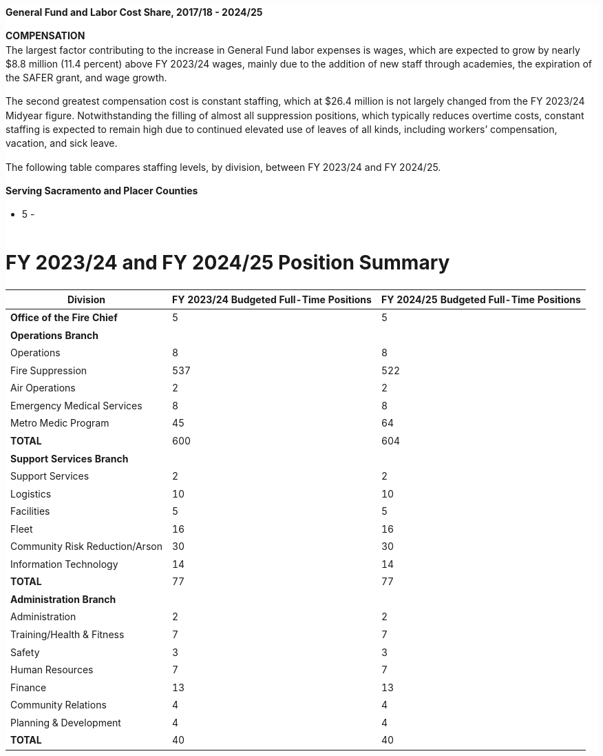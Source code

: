 **General Fund and Labor Cost Share, 2017/18 - 2024/25**

**COMPENSATION**  
The largest factor contributing to the increase in General Fund labor expenses is wages, which are expected to grow by nearly $8.8 million (11.4 percent) above FY 2023/24 wages, mainly due to the addition of new staff through academies, the expiration of the SAFER grant, and wage growth.

The second greatest compensation cost is constant staffing, which at $26.4 million is not largely changed from the FY 2023/24 Midyear figure. Notwithstanding the filling of almost all suppression positions, which typically reduces overtime costs, constant staffing is expected to remain high due to continued elevated use of leaves of all kinds, including workers’ compensation, vacation, and sick leave.

The following table compares staffing levels, by division, between FY 2023/24 and FY 2024/25.

**Serving Sacramento and Placer Counties**  
- 5 -

# FY 2023/24 and FY 2024/25 Position Summary

| Division                          | FY 2023/24 Budgeted Full-Time Positions | FY 2024/25 Budgeted Full-Time Positions |
|-----------------------------------|-----------------------------------------|-----------------------------------------|
| **Office of the Fire Chief**      | 5                                       | 5                                       |
| **Operations Branch**             |                                         |                                         |
| Operations                        | 8                                       | 8                                       |
| Fire Suppression                  | 537                                     | 522                                     |
| Air Operations                     | 2                                       | 2                                       |
| Emergency Medical Services         | 8                                       | 8                                       |
| Metro Medic Program                | 45                                      | 64                                      |
| **TOTAL**                         | 600                                     | 604                                     |
| **Support Services Branch**       |                                         |                                         |
| Support Services                   | 2                                       | 2                                       |
| Logistics                         | 10                                      | 10                                      |
| Facilities                        | 5                                       | 5                                       |
| Fleet                             | 16                                      | 16                                      |
| Community Risk Reduction/Arson    | 30                                      | 30                                      |
| Information Technology             | 14                                      | 14                                      |
| **TOTAL**                         | 77                                      | 77                                      |
| **Administration Branch**         |                                         |                                         |
| Administration                     | 2                                       | 2                                       |
| Training/Health & Fitness         | 7                                       | 7                                       |
| Safety                            | 3                                       | 3                                       |
| Human Resources                    | 7                                       | 7                                       |
| Finance                           | 13                                      | 13                                      |
| Community Relations                | 4                                       | 4                                       |
| Planning & Development             | 4                                       | 4                                       |
| **TOTAL**                         | 40                                      | 40                                      |